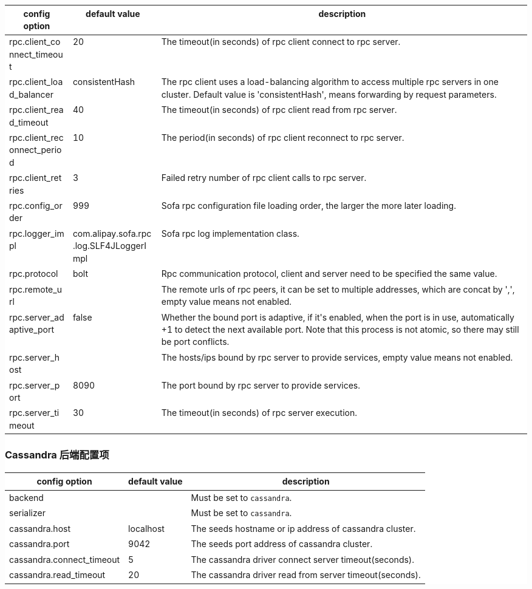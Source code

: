 | config option               | default value                           | description                                                                                                                                                                                                   |
|-----------------------------|-----------------------------------------|---------------------------------------------------------------------------------------------------------------------------------------------------------------------------------------------------------------|
| rpc.client_connect_timeout  | 20                                      | The timeout(in seconds) of rpc client connect to rpc server.                                                                                                                                                  |
| rpc.client_load_balancer    | consistentHash                          | The rpc client uses a load-balancing algorithm to access multiple rpc servers in one cluster. Default value is 'consistentHash', means forwarding by request parameters.                                      |
| rpc.client_read_timeout     | 40                                      | The timeout(in seconds) of rpc client read from rpc server.                                                                                                                                                   |
| rpc.client_reconnect_period | 10                                      | The period(in seconds) of rpc client reconnect to rpc server.                                                                                                                                                 |
| rpc.client_retries          | 3                                       | Failed retry number of rpc client calls to rpc server.                                                                                                                                                        |
| rpc.config_order            | 999                                     | Sofa rpc configuration file loading order, the larger the more later loading.                                                                                                                                 |
| rpc.logger_impl             | com.alipay.sofa.rpc.log.SLF4JLoggerImpl | Sofa rpc log implementation class.                                                                                                                                                                            |
| rpc.protocol                | bolt                                    | Rpc communication protocol, client and server need to be specified the same value.                                                                                                                            |
| rpc.remote_url              |                                         | The remote urls of rpc peers, it can be set to multiple addresses, which are concat by ',', empty value means not enabled.                                                                                    |
| rpc.server_adaptive_port    | false                                   | Whether the bound port is adaptive, if it's enabled, when the port is in use, automatically +1 to detect the next available port. Note that this process is not atomic, so there may still be port conflicts. |
| rpc.server_host             |                                         | The hosts/ips bound by rpc server to provide services, empty value means not enabled.                                                                                                                         |
| rpc.server_port             | 8090                                    | The port bound by rpc server to provide services.                                                                                                                                                             |
| rpc.server_timeout          | 30                                      | The timeout(in seconds) of rpc server execution.                                                                                                                                                              |

### Cassandra 后端配置项

| config option                  | default value  | description                                                                                                                                    |
|--------------------------------|----------------|------------------------------------------------------------------------------------------------------------------------------------------------|
| backend                        |                | Must be set to `cassandra`.                                                                                                                    |
| serializer                     |                | Must be set to `cassandra`.                                                                                                                    |
| cassandra.host                 | localhost      | The seeds hostname or ip address of cassandra cluster.                                                                                         |
| cassandra.port                 | 9042           | The seeds port address of cassandra cluster.                                                                                                   |
| cassandra.connect_timeout      | 5              | The cassandra driver connect server timeout(seconds).                                                                                          |
| cassandra.read_timeout         | 20             | The cassandra driver read from server timeout(seconds).                                                                                        |